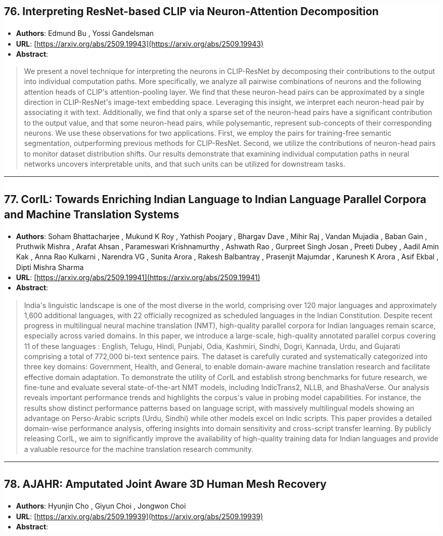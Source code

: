 
## 76. Interpreting ResNet-based CLIP via Neuron-Attention Decomposition
- **Authors**: Edmund Bu , Yossi Gandelsman
- **URL**: [https://arxiv.org/abs/2509.19943](https://arxiv.org/abs/2509.19943)
- **Abstract**:
> We present a novel technique for interpreting the neurons in CLIP-ResNet by decomposing their contributions to the output into individual computation paths. More specifically, we analyze all pairwise combinations of neurons and the following attention heads of CLIP's attention-pooling layer. We find that these neuron-head pairs can be approximated by a single direction in CLIP-ResNet's image-text embedding space. Leveraging this insight, we interpret each neuron-head pair by associating it with text. Additionally, we find that only a sparse set of the neuron-head pairs have a significant contribution to the output value, and that some neuron-head pairs, while polysemantic, represent sub-concepts of their corresponding neurons. We use these observations for two applications. First, we employ the pairs for training-free semantic segmentation, outperforming previous methods for CLIP-ResNet. Second, we utilize the contributions of neuron-head pairs to monitor dataset distribution shifts. Our results demonstrate that examining individual computation paths in neural networks uncovers interpretable units, and that such units can be utilized for downstream tasks.

---

## 77. CorIL: Towards Enriching Indian Language to Indian Language Parallel Corpora and Machine Translation Systems
- **Authors**: Soham Bhattacharjee , Mukund K Roy , Yathish Poojary , Bhargav Dave , Mihir Raj , Vandan Mujadia , Baban Gain , Pruthwik Mishra , Arafat Ahsan , Parameswari Krishnamurthy , Ashwath Rao , Gurpreet Singh Josan , Preeti Dubey , Aadil Amin Kak , Anna Rao Kulkarni , Narendra VG , Sunita Arora , Rakesh Balbantray , Prasenjit Majumdar , Karunesh K Arora , Asif Ekbal , Dipti Mishra Sharma
- **URL**: [https://arxiv.org/abs/2509.19941](https://arxiv.org/abs/2509.19941)
- **Abstract**:
> India's linguistic landscape is one of the most diverse in the world, comprising over 120 major languages and approximately 1,600 additional languages, with 22 officially recognized as scheduled languages in the Indian Constitution. Despite recent progress in multilingual neural machine translation (NMT), high-quality parallel corpora for Indian languages remain scarce, especially across varied domains. In this paper, we introduce a large-scale, high-quality annotated parallel corpus covering 11 of these languages : English, Telugu, Hindi, Punjabi, Odia, Kashmiri, Sindhi, Dogri, Kannada, Urdu, and Gujarati comprising a total of 772,000 bi-text sentence pairs. The dataset is carefully curated and systematically categorized into three key domains: Government, Health, and General, to enable domain-aware machine translation research and facilitate effective domain adaptation. To demonstrate the utility of CorIL and establish strong benchmarks for future research, we fine-tune and evaluate several state-of-the-art NMT models, including IndicTrans2, NLLB, and BhashaVerse. Our analysis reveals important performance trends and highlights the corpus's value in probing model capabilities. For instance, the results show distinct performance patterns based on language script, with massively multilingual models showing an advantage on Perso-Arabic scripts (Urdu, Sindhi) while other models excel on Indic scripts. This paper provides a detailed domain-wise performance analysis, offering insights into domain sensitivity and cross-script transfer learning. By publicly releasing CorIL, we aim to significantly improve the availability of high-quality training data for Indian languages and provide a valuable resource for the machine translation research community.

---

## 78. AJAHR: Amputated Joint Aware 3D Human Mesh Recovery
- **Authors**: Hyunjin Cho , Giyun Choi , Jongwon Choi
- **URL**: [https://arxiv.org/abs/2509.19939](https://arxiv.org/abs/2509.19939)
- **Abstract**: